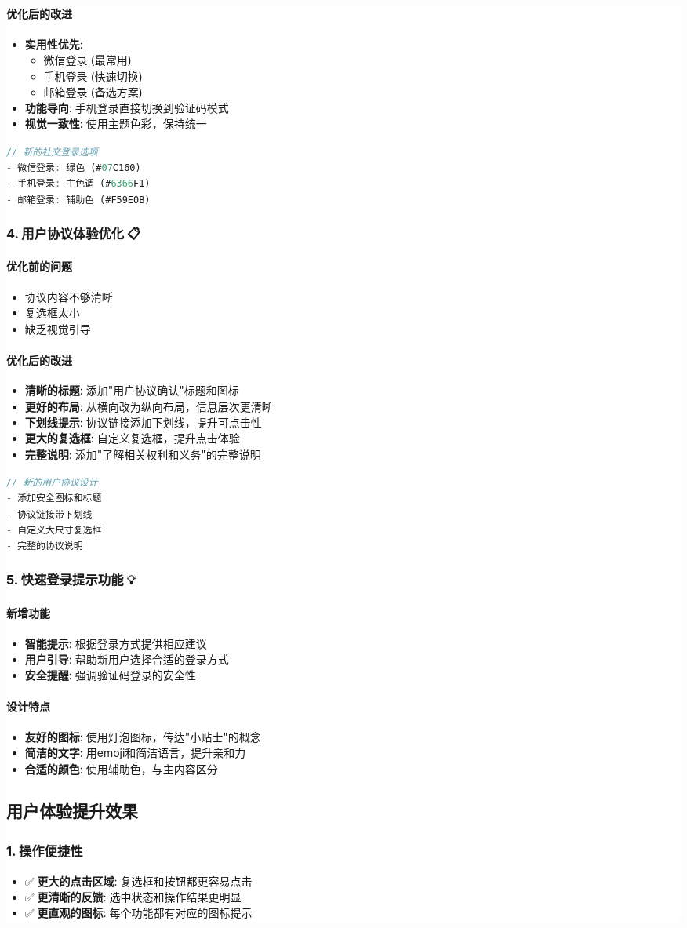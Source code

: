 #### 优化后的改进
- **实用性优先**: 
  - 微信登录 (最常用)
  - 手机登录 (快速切换)
  - 邮箱登录 (备选方案)
- **功能导向**: 手机登录直接切换到验证码模式
- **视觉一致性**: 使用主题色彩，保持统一

```dart
// 新的社交登录选项
- 微信登录: 绿色 (#07C160)
- 手机登录: 主色调 (#6366F1) 
- 邮箱登录: 辅助色 (#F59E0B)
```

### 4. 用户协议体验优化 📋

#### 优化前的问题
- 协议内容不够清晰
- 复选框太小
- 缺乏视觉引导

#### 优化后的改进
- **清晰的标题**: 添加"用户协议确认"标题和图标
- **更好的布局**: 从横向改为纵向布局，信息层次更清晰
- **下划线提示**: 协议链接添加下划线，提升可点击性
- **更大的复选框**: 自定义复选框，提升点击体验
- **完整说明**: 添加"了解相关权利和义务"的完整说明

```dart
// 新的用户协议设计
- 添加安全图标和标题
- 协议链接带下划线
- 自定义大尺寸复选框
- 完整的协议说明
```

### 5. 快速登录提示功能 💡

#### 新增功能
- **智能提示**: 根据登录方式提供相应建议
- **用户引导**: 帮助新用户选择合适的登录方式
- **安全提醒**: 强调验证码登录的安全性

#### 设计特点
- **友好的图标**: 使用灯泡图标，传达"小贴士"的概念
- **简洁的文字**: 用emoji和简洁语言，提升亲和力
- **合适的颜色**: 使用辅助色，与主内容区分

## 用户体验提升效果

### 1. 操作便捷性
- ✅ **更大的点击区域**: 复选框和按钮都更容易点击
- ✅ **更清晰的反馈**: 选中状态和操作结果更明显
- ✅ **更直观的图标**: 每个功能都有对应的图标提示
